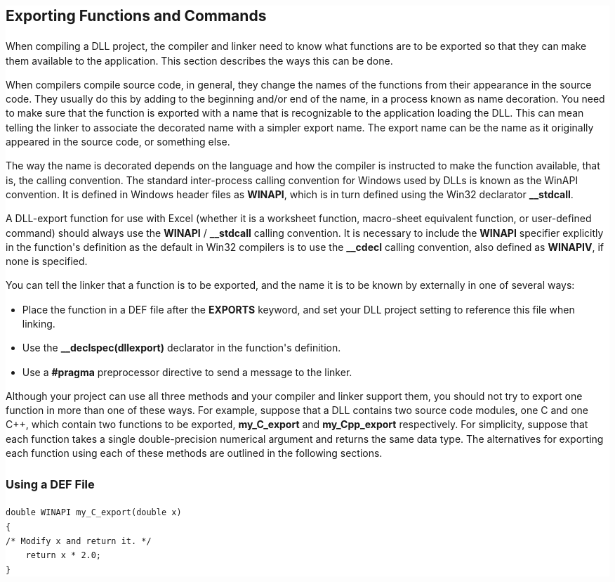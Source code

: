 
## Exporting Functions and Commands
<a name="sectionSection2"> </a>

When compiling a DLL project, the compiler and linker need to know what functions are to be exported so that they can make them available to the application. This section describes the ways this can be done.

When compilers compile source code, in general, they change the names of the functions from their appearance in the source code. They usually do this by adding to the beginning and/or end of the name, in a process known as name decoration. You need to make sure that the function is exported with a name that is recognizable to the application loading the DLL. This can mean telling the linker to associate the decorated name with a simpler export name. The export name can be the name as it originally appeared in the source code, or something else.

The way the name is decorated depends on the language and how the compiler is instructed to make the function available, that is, the calling convention. The standard inter-process calling convention for Windows used by DLLs is known as the WinAPI convention. It is defined in Windows header files as **WINAPI**, which is in turn defined using the Win32 declarator  **__stdcall**.

A DLL-export function for use with Excel (whether it is a worksheet function, macro-sheet equivalent function, or user-defined command) should always use the  **WINAPI** / **__stdcall** calling convention. It is necessary to include the **WINAPI** specifier explicitly in the function's definition as the default in Win32 compilers is to use the **__cdecl** calling convention, also defined as **WINAPIV**, if none is specified.

You can tell the linker that a function is to be exported, and the name it is to be known by externally in one of several ways:


- Place the function in a DEF file after the  **EXPORTS** keyword, and set your DLL project setting to reference this file when linking.
    
- Use the  **__declspec(dllexport)** declarator in the function's definition.
    
- Use a  **#pragma** preprocessor directive to send a message to the linker.
    
Although your project can use all three methods and your compiler and linker support them, you should not try to export one function in more than one of these ways. For example, suppose that a DLL contains two source code modules, one C and one C++, which contain two functions to be exported,  **my_C_export** and **my_Cpp_export** respectively. For simplicity, suppose that each function takes a single double-precision numerical argument and returns the same data type. The alternatives for exporting each function using each of these methods are outlined in the following sections.


### Using a DEF File


```
double WINAPI my_C_export(double x)
{
/* Modify x and return it. */
    return x * 2.0;
}
```

